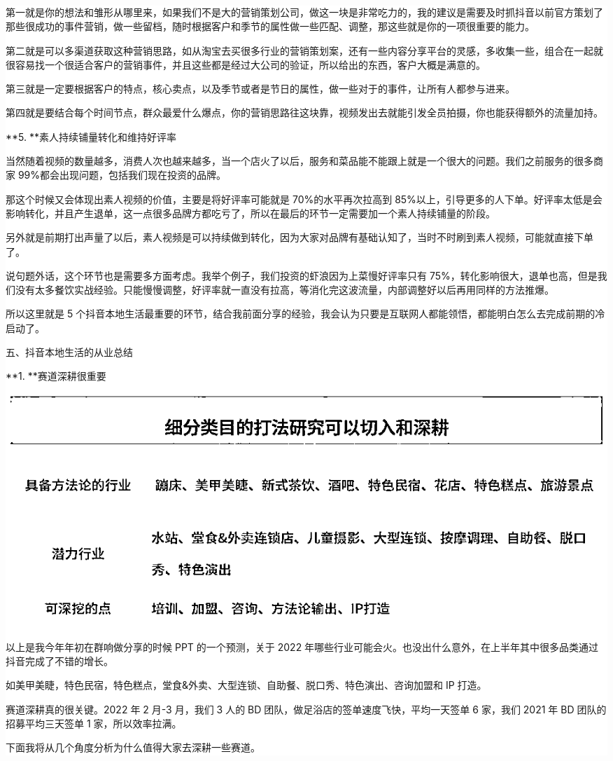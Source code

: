 第一就是你的想法和雏形从哪里来，如果我们不是大的营销策划公司，做这一块是非常吃力的，我的建议是需要及时抓抖音以前官方策划了那些很成功的事件营销，做一些留档，随时根据客户和季节的属性做一些匹配、调整，那这些就是你的一项很重要的能力。



第二就是可以多渠道获取这种营销思路，如从淘宝去买很多行业的营销策划案，还有一些内容分享平台的灵感，多收集一些，组合在一起就很容易找一个很适合客户的营销事件，并且这些都是经过大公司的验证，所以给出的东西，客户大概是满意的。

第三就是一定要根据客户的特点，核心卖点，以及季节或者是节日的属性，做一些对于的事件，让所有人都参与进来。

第四就是要结合每个时间节点，群众最爱什么爆点，你的营销思路往这块靠，视频发出去就能引发全员拍摄，你也能获得额外的流量加持。

**5. **素人持续铺量转化和维持好评率

当然随着视频的数量越多，消费人次也越来越多，当一个店火了以后，服务和菜品能不能跟上就是一个很大的问题。我们之前服务的很多商家 99%都会出现问题，包括我们现在投资的品牌。

那这个时候又会体现出素人视频的价值，主要是将好评率可能就是 70%的水平再次拉高到 85%以上，引导更多的人下单。好评率太低是会影响转化，并且产生退单，这一点很多品牌方都吃亏了，所以在最后的环节一定需要加一个素人持续铺量的阶段。

另外就是前期打出声量了以后，素人视频是可以持续做到转化，因为大家对品牌有基础认知了，当时不时刷到素人视频，可能就直接下单了。



说句题外话，这个环节也是需要多方面考虑。我举个例子，我们投资的虾浪因为上菜慢好评率只有 75%，转化影响很大，退单也高，但是我们没有太多餐饮实战经验。只能慢慢调整，好评率就一直没有拉高，等消化完这波流量，内部调整好以后再用同样的方法推爆。

所以这里就是 5 个抖音本地生活最重要的环节，结合我前面分享的经验，我会认为只要是互联网人都能领悟，都能明白怎么去完成前期的冷启动了。

五、抖音本地生活的从业总结

**1. **赛道深耕很重要

![](img/tongcheng-yinliu_0309.png)

以上是我今年年初在群响做分享的时候 PPT 的一个预测，关于 2022 年哪些行业可能会火。也没出什么意外，在上半年其中很多品类通过抖音完成了不错的增长。

如美甲美睫，特色民宿，特色糕点，堂食&外卖、大型连锁、自助餐、脱口秀、特色演出、咨询加盟和 IP 打造。



赛道深耕真的很关键。2022 年 2 月-3 月，我们 3 人的 BD 团队，做足浴店的签单速度飞快，平均一天签单 6 家，我们 2021 年 BD 团队的招募平均三天签单 1 家，所以效率拉满。

下面我将从几个角度分析为什么值得大家去深耕一些赛道。
